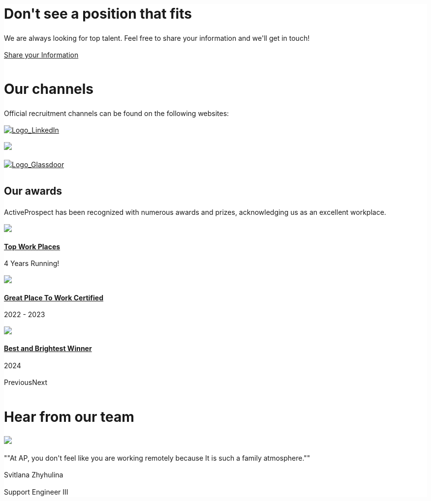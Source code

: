 # Don't see a position that fits

We are always looking for top talent. Feel free to share your information and we'll get in touch!

[Share your Information](https://20130402193727_uqjajs1mo671uq80.applytojob.com/apply/b0Dbr7y1fl/Future-Openings)

# Our channels

Official recruitment channels can be found on the following websites:

[![Logo_LinkedIn](https://activeprospect.com/wp-content/uploads/2024/06/Logo_LinkedIn.png)](https://www.linkedin.com/company/activeprospect/)

[![](https://activeprospect.com/wp-content/uploads/2024/06/Logo_Indeed.png)](https://www.indeed.com/cmp/Activeprospect,-Inc.)

[![Logo_Glassdoor](https://activeprospect.com/wp-content/uploads/2024/07/Logo_Glassdoor.png)](https://www.glassdoor.com/Overview/Working-at-ActiveProspect-EI_IE977924.11,25.htm)

## Our awards

ActiveProspect has been recognized with numerous awards and prizes, acknowledging us as an excellent workplace.

![](https://activeprospect.com/wp-content/uploads/2024/11/GreatPlace_1circle.png)

[**Top Work Places**](https://topworkplaces.com/company/activeprospect_1/statesman/)

4 Years Running!

![](https://activeprospect.com/wp-content/uploads/2024/06/GreatPlace_2circle.png)

[**Great Place To Work Certified**](https://www.greatplacetowork.com/certified-company/7045956)

2022 - 2023

![](https://activeprospect.com/wp-content/uploads/2025/03/Best_Brightest_24_Badge.png)

[**Best and Brightest Winner**](https://nationalbiz.org/best-and-brightest-companies-to-work-for/)

2024

PreviousNext

# Hear from our team

![](https://activeprospect.com/wp-content/uploads/2024/06/testimonialsSvitlana-Zhyhulina.png)

""At AP, you don't feel like you are working remotely because It is such a family atmosphere.""

Svitlana Zhyhulina

Support Engineer III
